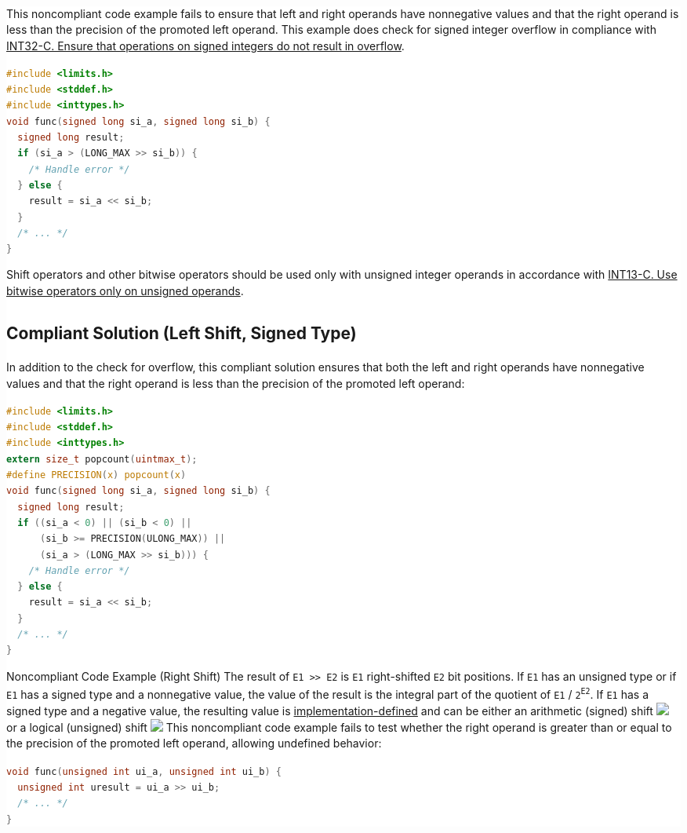 This noncompliant code example fails to ensure that left and right operands have nonnegative values and that the right operand is less than the precision of the promoted left operand. This example does check for signed integer overflow in compliance with [INT32-C. Ensure that operations on signed integers do not result in overflow](INT32-C_%20Ensure%20that%20operations%20on%20signed%20integers%20do%20not%20result%20in%20overflow).
``` c
#include <limits.h>
#include <stddef.h>
#include <inttypes.h>
void func(signed long si_a, signed long si_b) {
  signed long result;
  if (si_a > (LONG_MAX >> si_b)) {
    /* Handle error */
  } else {
    result = si_a << si_b;
  }
  /* ... */
}
```
Shift operators and other bitwise operators should be used only with unsigned integer operands in accordance with [INT13-C. Use bitwise operators only on unsigned operands](INT13-C_%20Use%20bitwise%20operators%20only%20on%20unsigned%20operands).
## Compliant Solution (Left Shift, Signed Type)
In addition to the check for overflow, this compliant solution ensures that both the left and right operands have nonnegative values and that the right operand is less than the precision of the promoted left operand:
``` c
#include <limits.h>
#include <stddef.h>
#include <inttypes.h>
extern size_t popcount(uintmax_t);
#define PRECISION(x) popcount(x)
void func(signed long si_a, signed long si_b) {
  signed long result;
  if ((si_a < 0) || (si_b < 0) ||
      (si_b >= PRECISION(ULONG_MAX)) ||
      (si_a > (LONG_MAX >> si_b))) {
    /* Handle error */
  } else {
    result = si_a << si_b;
  }
  /* ... */
}
```
Noncompliant Code Example (Right Shift)
The result of `E1 >> E2` is `E1` right-shifted `E2` bit positions. If `E1` has an unsigned type or if `E1` has a signed type and a nonnegative value, the value of the result is the integral part of the quotient of `E1` / `2`<sup>`E2`</sup>. If `E1` has a signed type and a negative value, the resulting value is [implementation-defined](BB.-Definitions_87152273.html#BB.Definitions-implementation-definedbehavior) and can be either an arithmetic (signed) shift
![](attachments/87152418/88038557.jpg)
or a logical (unsigned) shift
![](attachments/87152418/88018503.jpg)
This noncompliant code example fails to test whether the right operand is greater than or equal to the precision of the promoted left operand, allowing undefined behavior:
``` c
void func(unsigned int ui_a, unsigned int ui_b) {
  unsigned int uresult = ui_a >> ui_b;
  /* ... */
}
```